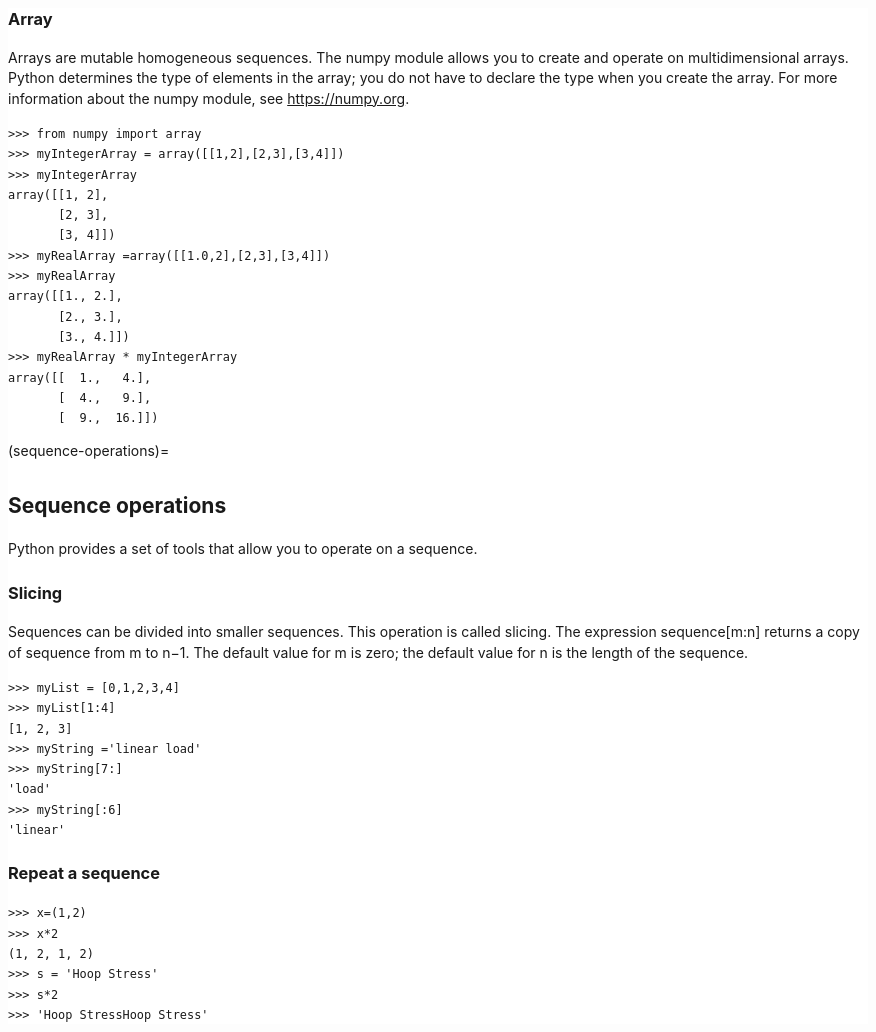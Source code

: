 ### Array

Arrays are mutable homogeneous sequences. The numpy module allows you to create and operate on multidimensional arrays. Python determines the type of elements in the array; you do not have to declare the type when you create the array. For more information about the numpy module, see <https://numpy.org>.

```pycon
>>> from numpy import array
>>> myIntegerArray = array([[1,2],[2,3],[3,4]])
>>> myIntegerArray
array([[1, 2],
       [2, 3],
       [3, 4]])
>>> myRealArray =array([[1.0,2],[2,3],[3,4]])
>>> myRealArray
array([[1., 2.],
       [2., 3.],
       [3., 4.]])
>>> myRealArray * myIntegerArray
array([[  1.,   4.],
       [  4.,   9.],
       [  9.,  16.]])
```

(sequence-operations)=

## Sequence operations

Python provides a set of tools that allow you to operate on a sequence.

### Slicing

Sequences can be divided into smaller sequences. This operation is called slicing. The expression sequence\[m:n\] returns a copy of sequence from m to n−1. The default value for m is zero; the default value for n is the length of the sequence.

```pycon
>>> myList = [0,1,2,3,4]
>>> myList[1:4]
[1, 2, 3]
>>> myString ='linear load'
>>> myString[7:]
'load'
>>> myString[:6]
'linear'
```

### Repeat a sequence

```pycon
>>> x=(1,2)
>>> x*2
(1, 2, 1, 2)
>>> s = 'Hoop Stress'
>>> s*2
>>> 'Hoop StressHoop Stress'
```
